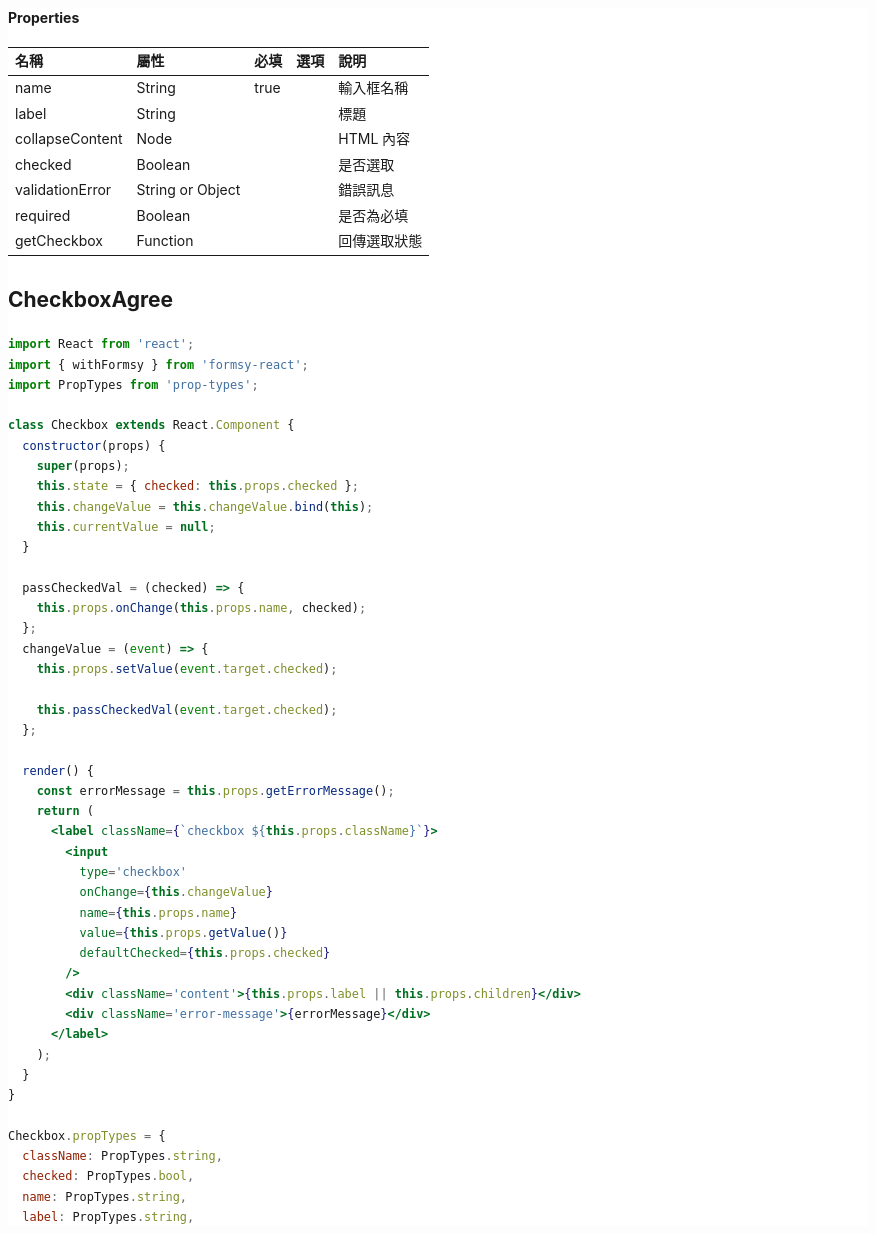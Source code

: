 #### Properties

| 名稱 | 屬性 | 必填 | 選項 | 說明 |
| :--- | :--- | :--- | :--- | :--- |
| name | String | true |  | 輸入框名稱 |
| label | String |  |  | 標題 |
| collapseContent | Node |  |  | HTML 內容 |
| checked | Boolean |  |  | 是否選取 |
| validationError | String or Object |  |  | 錯誤訊息 |
| required | Boolean |  |  | 是否為必填 |
| getCheckbox | Function |  |  | 回傳選取狀態 |


## CheckboxAgree
```jsx
import React from 'react';
import { withFormsy } from 'formsy-react';
import PropTypes from 'prop-types';

class Checkbox extends React.Component {
  constructor(props) {
    super(props);
    this.state = { checked: this.props.checked };
    this.changeValue = this.changeValue.bind(this);
    this.currentValue = null;
  }

  passCheckedVal = (checked) => {
    this.props.onChange(this.props.name, checked);
  };
  changeValue = (event) => {
    this.props.setValue(event.target.checked);

    this.passCheckedVal(event.target.checked);
  };

  render() {
    const errorMessage = this.props.getErrorMessage();
    return (
      <label className={`checkbox ${this.props.className}`}>
        <input
          type='checkbox'
          onChange={this.changeValue}
          name={this.props.name}
          value={this.props.getValue()}
          defaultChecked={this.props.checked}
        />
        <div className='content'>{this.props.label || this.props.children}</div>
        <div className='error-message'>{errorMessage}</div>
      </label>
    );
  }
}

Checkbox.propTypes = {
  className: PropTypes.string,
  checked: PropTypes.bool,
  name: PropTypes.string,
  label: PropTypes.string,
```